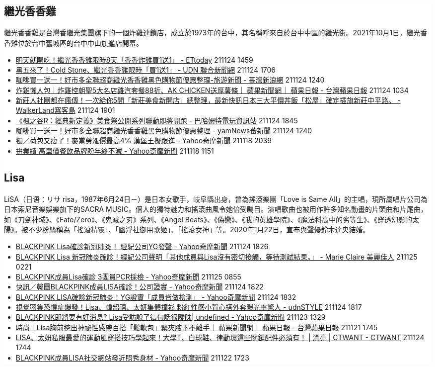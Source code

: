 ## 繼光香香雞

繼光香香雞是台灣香繼光集團旗下的一個炸雞連鎖店，成立於1973年的台中，其名稱呼來自於台中中區的繼光街。2021年10月1日，繼光香香雞位於台中舊城區的台中中山旗艦店開幕。
- [明天就開吃！繼光香香雞限時8天「香香炸雞買1送1」 - ETtoday](https://www.ettoday.net/news/20211124/2130753.htm "明天就開吃！繼光香香雞限時8天「香香炸雞買1送1」 - ETtoday") 211124 1459
- [黑五來了！Cold Stone、繼光香香雞限時「買1送1」 - UDN 聯合新聞網](https://udn.com/news/story/7193/5914220 "黑五來了！Cold Stone、繼光香香雞限時「買1送1」 - UDN 聯合新聞網") 211124 1706
- [咖啡買一送一！好市多全聯超商繼光香香雞黑色購物節優惠整理-旅遊新聞 - 臺灣新浪網](https://news.sina.com.tw/article/20211124/40645068.html "咖啡買一送一！好市多全聯超商繼光香香雞黑色購物節優惠整理-旅遊新聞 - 臺灣新浪網") 211124 1240
- [炸雞懶人包｜炸雞控朝聖5大名店雞汽套餐88折、AK CHICKEN送厚薯條｜ 蘋果新聞網｜ 蘋果日報 - 台灣蘋果日報](https://tw.appledaily.com/supplement/20211124/6YUO45NSGNGHRGSPPG4WYEQ64Y/ "炸雞懶人包｜炸雞控朝聖5大名店雞汽套餐88折、AK CHICKEN送厚薯條｜ 蘋果新聞網｜ 蘋果日報 - 台灣蘋果日報") 211124 1034
- [新莊人社團都在瘋傳！一次給你5間「新莊美食新開店」總整理，最新快訊日本三大平價丼飯「松屋」確定插旗新莊中平路。 - WalkerLand窩客島](https://www.walkerland.com.tw/subject/view/311811 "新莊人社團都在瘋傳！一次給你5間「新莊美食新開店」總整理，最新快訊日本三大平價丼飯「松屋」確定插旗新莊中平路。 - WalkerLand窩客島") 211124 1901
- [《楓之谷R：經典新定義》美食祭公開系列聯動即將開跑 - 巴哈姆特電玩資訊站](https://gnn.gamer.com.tw/detail.php?sn=224426 "《楓之谷R：經典新定義》美食祭公開系列聯動即將開跑 - 巴哈姆特電玩資訊站") 211124 1845
- [咖啡買一送一！好市多全聯超商繼光香香雞黑色購物節優惠整理 - yamNews蕃新聞](http://n.yam.com/Article/20211124118427 "咖啡買一送一！好市多全聯超商繼光香香雞黑色購物節優惠整理 - yamNews蕃新聞") 211124 1240
- [獨／荷包又瘦了！麥當勞漲價最高4% 漢堡王擬跟進 - Yahoo奇摩新聞](https://tw.news.yahoo.com/%E7%8D%A8-%E8%8D%B7%E5%8C%85%E7%98%A6-%E9%80%9F%E9%A3%9F%E9%BE%8D%E9%A0%AD%E9%BA%A5%E7%95%B6%E5%8B%9E%E6%9C%80%E9%AB%98%E6%BC%B24-%E6%BC%A2%E5%A0%A1%E7%8E%8B%E6%81%90%E8%B7%9F%E9%80%B2-072907821.html "獨／荷包又瘦了！麥當勞漲價最高4% 漢堡王擬跟進 - Yahoo奇摩新聞") 211118 2039
- [拚業績 高單價餐飲品牌盼年終不減 - Yahoo奇摩新聞](https://tw.news.yahoo.com/%E6%8B%9A%E6%A5%AD%E7%B8%BE-%E9%AB%98%E5%96%AE%E5%83%B9%E9%A4%90%E9%A3%B2%E5%93%81%E7%89%8C%E7%9B%BC%E5%B9%B4%E7%B5%82%E4%B8%8D%E6%B8%9B-035157744.html "拚業績 高單價餐飲品牌盼年終不減 - Yahoo奇摩新聞") 211118 1151

## Lisa

LiSA（日语：リサ risa，1987年6月24日－）是日本女歌手，岐阜縣出身，曾為搖滾樂團「Love is Same All」的主唱，現所屬唱片公司為日本索尼音樂娛樂旗下的SACRA MUSIC。個人的獨特魅力和搖滾曲風令她倍受矚目。演唱歌曲也被用作許多知名動畫的片頭曲和片尾曲，如《刀劍神域》、《Fate/Zero》、《鬼滅之刃》系列、《Angel Beats》、《偽戀》、《我的英雄學院》、《魔法科高中的劣等生》、《穿透幻影的太陽》。被不少粉絲稱為「搖滾精靈」、「幽浮社御用歌姬」、「搖滾女神」等。2020年1月22日，宣布與聲優鈴木達央結婚。
- [BLACKPINK Lisa確診新冠肺炎！ 經紀公司YG發聲 - Yahoo奇摩新聞](https://tw.news.yahoo.com/blackpink-lisa%E7%A2%BA%E8%A8%BA%E6%96%B0%E5%86%A0%E8%82%BA%E7%82%8E%EF%BC%81-%E7%B6%93%E7%B4%80%E5%85%AC%E5%8F%B8yg%E7%99%BC%E8%81%B2-102648191.html "BLACKPINK Lisa確診新冠肺炎！ 經紀公司YG發聲 - Yahoo奇摩新聞") 211124 1826
- [BLACKPINK Lisa 新冠肺炎確診！經紀公司聲明「其他成員與Lisa沒有密切接觸，等待測試結果。」 - Marie Claire 美麗佳人](https://www.marieclaire.com.tw/entertainment/news/62030 "BLACKPINK Lisa 新冠肺炎確診！經紀公司聲明「其他成員與Lisa沒有密切接觸，等待測試結果。」 - Marie Claire 美麗佳人") 211125 0221
- [BLACKPINK成員Lisa確診 3團員PCR採檢 - Yahoo奇摩新聞](https://tw.news.yahoo.com/blackpink%E6%88%90%E5%93%A1lisa%E7%A2%BA%E8%A8%BA-3%E5%9C%98%E5%93%A1pcr%E6%8E%A1%E6%AA%A2-005542683.html "BLACKPINK成員Lisa確診 3團員PCR採檢 - Yahoo奇摩新聞") 211125 0855
- [快訊／韓團BLACKPINK成員LISA確診！公司證實 - Yahoo奇摩新聞](https://tw.news.yahoo.com/%E5%BF%AB%E8%A8%8A-%E9%9F%93%E5%9C%98blackpink%E6%88%90%E5%93%A1lisa%E7%A2%BA%E8%A8%BA-%E5%85%AC%E5%8F%B8%E8%AD%89%E5%AF%A6-102247448.html "快訊／韓團BLACKPINK成員LISA確診！公司證實 - Yahoo奇摩新聞") 211124 1822
- [BLACKPINK LISA確診新冠肺炎！YG證實「成員皆做檢測」 - Yahoo奇摩新聞](https://tw.news.yahoo.com/blackpink-lisa%E7%A2%BA%E8%A8%BA%E6%96%B0%E5%86%A0%E8%82%BA%E7%82%8E-yg%E8%AD%89%E5%AF%A6-%E6%88%90%E5%93%A1%E7%9A%86%E5%81%9A%E6%AA%A2%E6%B8%AC-103247551.html "BLACKPINK LISA確診新冠肺炎！YG證實「成員皆做檢測」 - Yahoo奇摩新聞") 211124 1832
- [視覺密集恐懼症爆發！Lisa、韓韶禧、太妍集體撞衫 粉紅性感小背心搭外套曝光率驚人 - udnSTYLE](https://style.udn.com/style/story/8065/5914337 "視覺密集恐懼症爆發！Lisa、韓韶禧、太妍集體撞衫 粉紅性感小背心搭外套曝光率驚人 - udnSTYLE") 211124 1817
- [BLACKPINK即將要有好消息? Lisa受訪說了這句話很曖昧| undefined - Yahoo奇摩新聞](https://tw.yahoo.com/tv/blackpink%E5%8D%B3%E5%B0%87%E8%A6%81%E6%9C%89%E5%A5%BD%E6%B6%88%E6%81%AF-lisa%E5%8F%97%E8%A8%AA%E8%AA%AA%E4%BA%86%E9%80%99%E5%8F%A5%E8%A9%B1%E5%BE%88%E6%9B%96%E6%98%A7-052921672.html "BLACKPINK即將要有好消息? Lisa受訪說了這句話很曖昧| undefined - Yahoo奇摩新聞") 211123 1329
- [時尚｜Lisa胸前挖出神祕性感帶百搭「鬆軟包」緊夾腋下不離手｜ 蘋果新聞網｜ 蘋果日報 - 台灣蘋果日報](https://tw.appledaily.com/entertainment/20211121/2WEFF3563FCXHM45Q2TMTMP6UE/ "時尚｜Lisa胸前挖出神祕性感帶百搭「鬆軟包」緊夾腋下不離手｜ 蘋果新聞網｜ 蘋果日報 - 台灣蘋果日報") 211121 1745
- [LISA、太妍私服最愛的運動風穿搭技巧學起來！大學T、白球鞋、律動環這些關鍵配件必須有！ | 漂亮 | CTWANT - CTWANT](https://www.ctwant.com/article/152439 "LISA、太妍私服最愛的運動風穿搭技巧學起來！大學T、白球鞋、律動環這些關鍵配件必須有！ | 漂亮 | CTWANT - CTWANT") 211124 1744
- [BLACKPINK成員LISA社交網站發近照秀身材 - Yahoo奇摩新聞](https://tw.news.yahoo.com/blackpink%E6%88%90%E5%93%A1lisa%E7%A4%BE%E4%BA%A4%E7%B6%B2%E7%AB%99%E7%99%BC%E8%BF%91%E7%85%A7%E7%A7%80%E8%BA%AB%E6%9D%90-092340710.html "BLACKPINK成員LISA社交網站發近照秀身材 - Yahoo奇摩新聞") 211122 1723